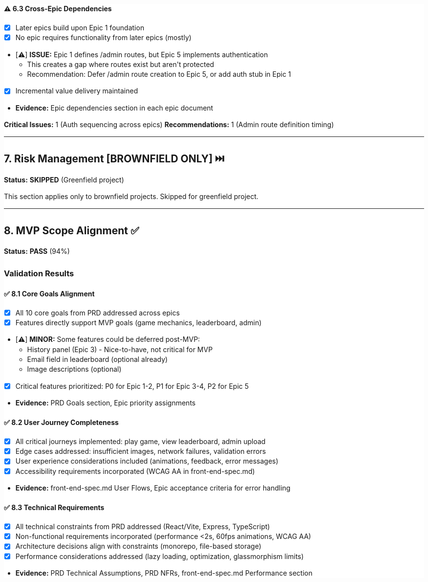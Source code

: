 #### ⚠️ 6.3 Cross-Epic Dependencies
- [x] Later epics build upon Epic 1 foundation
- [x] No epic requires functionality from later epics (mostly)
- [⚠️] **ISSUE:** Epic 1 defines /admin routes, but Epic 5 implements authentication
  - This creates a gap where routes exist but aren't protected
  - Recommendation: Defer /admin route creation to Epic 5, or add auth stub in Epic 1
- [x] Incremental value delivery maintained
- **Evidence:** Epic dependencies section in each epic document

**Critical Issues:** 1 (Auth sequencing across epics)
**Recommendations:** 1 (Admin route definition timing)

---

## 7. Risk Management [BROWNFIELD ONLY] ⏭️

**Status:** **SKIPPED** (Greenfield project)

This section applies only to brownfield projects. Skipped for greenfield project.

---

## 8. MVP Scope Alignment ✅

**Status:** **PASS** (94%)

### Validation Results

#### ✅ 8.1 Core Goals Alignment
- [x] All 10 core goals from PRD addressed across epics
- [x] Features directly support MVP goals (game mechanics, leaderboard, admin)
- [⚠️] **MINOR:** Some features could be deferred post-MVP:
  - History panel (Epic 3) - Nice-to-have, not critical for MVP
  - Email field in leaderboard (optional already)
  - Image descriptions (optional)
- [x] Critical features prioritized: P0 for Epic 1-2, P1 for Epic 3-4, P2 for Epic 5
- **Evidence:** PRD Goals section, Epic priority assignments

#### ✅ 8.2 User Journey Completeness
- [x] All critical journeys implemented: play game, view leaderboard, admin upload
- [x] Edge cases addressed: insufficient images, network failures, validation errors
- [x] User experience considerations included (animations, feedback, error messages)
- [x] Accessibility requirements incorporated (WCAG AA in front-end-spec.md)
- **Evidence:** front-end-spec.md User Flows, Epic acceptance criteria for error handling

#### ✅ 8.3 Technical Requirements
- [x] All technical constraints from PRD addressed (React/Vite, Express, TypeScript)
- [x] Non-functional requirements incorporated (performance <2s, 60fps animations, WCAG AA)
- [x] Architecture decisions align with constraints (monorepo, file-based storage)
- [x] Performance considerations addressed (lazy loading, optimization, glassmorphism limits)
- **Evidence:** PRD Technical Assumptions, PRD NFRs, front-end-spec.md Performance section
